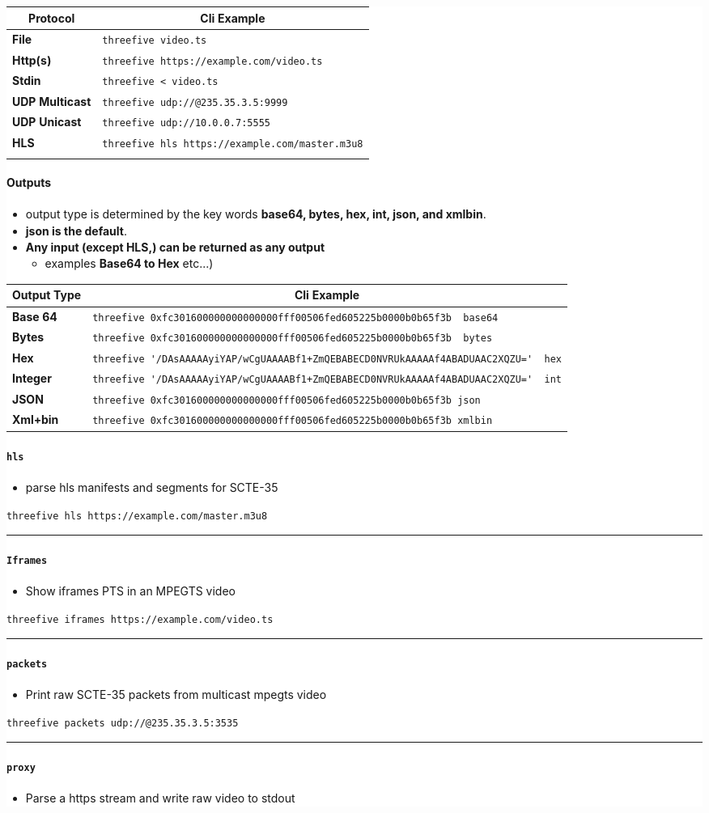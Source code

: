 |Protocol       |  Cli Example                                                                                                                                       |
|---------------|----------------------------------------------------------------------------------------------------------------------------------------------------|
|  __File__         |   `threefive video.ts`                                                                                                                            |
|  __Http(s)__      |   `threefive https://example.com/video.ts`                                                                                                        |
|  __Stdin__        |  `threefive < video.ts`            |
|  __UDP Multicast__|  `threefive udp://@235.35.3.5:9999`                                                                          |
|  __UDP Unicast__  |                                                                      `threefive udp://10.0.0.7:5555`                                              |
|  __HLS__          |                                                                                                    `threefive hls https://example.com/master.m3u8`|
|               |                                                                                                                                                    |


#### Outputs
* output type is determined by the key words __base64, bytes, hex, int, json, and xmlbin__.
* __json is the default__.
* __Any input (except HLS,) can be returned as any output__
  * examples __Base64 to Hex__ etc...) 


| Output Type | Cli Example         |
|-------------|----------------------------------------------------------|
|__Base 64__     |                                                                                                                                                                    `threefive 0xfc301600000000000000fff00506fed605225b0000b0b65f3b  base64  `                                                                                                                                                                                                                                                                                                                                         |
| __Bytes__       |                                                                                 `threefive 0xfc301600000000000000fff00506fed605225b0000b0b65f3b  bytes`                                                                                                                                                                                                                                                                                                                                                                                                                               |
| __Hex__         | `threefive '/DAsAAAAAyiYAP/wCgUAAAABf1+ZmQEBABECD0NVRUkAAAAAf4ABADUAAC2XQZU='  hex`                                                                                                                                                                                                                                                                                                                                                                                                                                                                                                                 |
| __Integer__     |                                                                                                                                                                                                                                                       `threefive '/DAsAAAAAyiYAP/wCgUAAAABf1+ZmQEBABECD0NVRUkAAAAAf4ABADUAAC2XQZU='  int`   |
| __JSON__        |                                                                                                                                                                                                                                                                                                              `threefive 0xfc301600000000000000fff00506fed605225b0000b0b65f3b json ` |
| __Xml+bin__     |                                                                                                                                                                                                                                                                                                                                                                                                                                                                                                        `threefive 0xfc301600000000000000fff00506fed605225b0000b0b65f3b xmlbin   `      |`

#### `hls`
* parse hls manifests and segments for SCTE-35
```smalltalk
threefive hls https://example.com/master.m3u8
```
___
#### `Iframes`
* Show iframes PTS in an MPEGTS video

```smalltalk
threefive iframes https://example.com/video.ts
```
___

#### `packets`   
* Print raw SCTE-35 packets from multicast mpegts video

```smalltalk
threefive packets udp://@235.35.3.5:3535
```
___
#### `proxy`   
* Parse a https stream and write raw video to stdout
